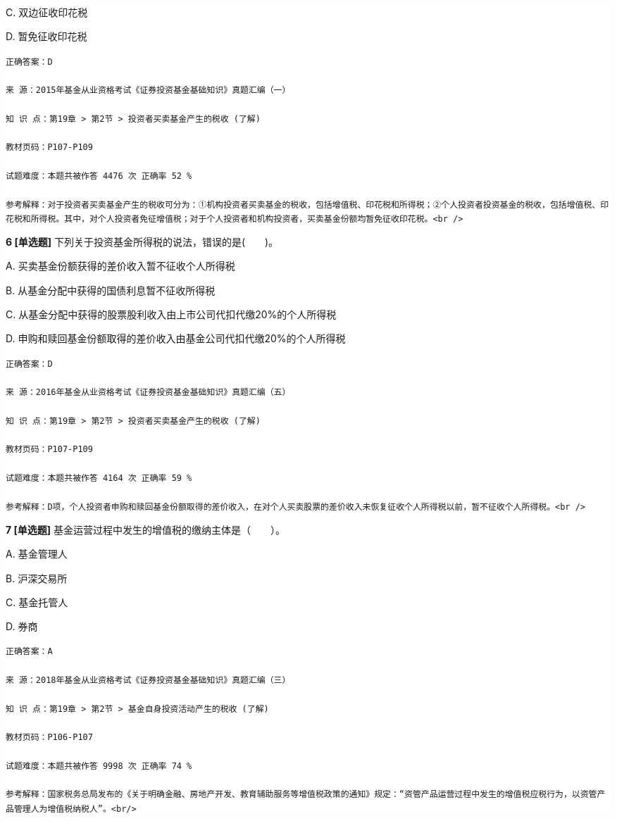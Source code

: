 C. 双边征收印花税

D. 暂免征收印花税

```
正确答案：D

来 源：2015年基金从业资格考试《证券投资基金基础知识》真题汇编（一）

知 识 点：第19章 > 第2节 > 投资者买卖基金产生的税收 (了解)

教材页码：P107-P109

试题难度：本题共被作答 4476 次 正确率 52 %

参考解释：对于投资者买卖基金产生的税收可分为：①机构投资者买卖基金的税收，包括增值税、印花税和所得税；②个人投资者投资基金的税收，包括增值税、印花税和所得税。其中，对个人投资者免征增值税；对于个人投资者和机构投资者，买卖基金份额均暂免征收印花税。<br />
```


**6 [单选题]** 下列关于投资基金所得税的说法，错误的是(&emsp;&emsp;)。

A. 买卖基金份额获得的差价收入暂不征收个人所得税

B. 从基金分配中获得的国债利息暂不征收所得税

C. 从基金分配中获得的股票股利收入由上市公司代扣代缴20%的个人所得税

D. 申购和赎回基金份额取得的差价收入由基金公司代扣代缴20%的个人所得税

```
正确答案：D

来 源：2016年基金从业资格考试《证券投资基金基础知识》真题汇编（五）

知 识 点：第19章 > 第2节 > 投资者买卖基金产生的税收 (了解)

教材页码：P107-P109

试题难度：本题共被作答 4164 次 正确率 59 %

参考解释：D项，个人投资者申购和赎回基金份额取得的差价收入，在对个人买卖股票的差价收入未恢复征收个人所得税以前，暂不征收个人所得税。<br />

```


**7 [单选题]** 基金运营过程中发生的增值税的缴纳主体是（　　）。

A. 基金管理人

B. 沪深交易所

C. 基金托管人

D. 券商<br/>

```
正确答案：A

来 源：2018年基金从业资格考试《证券投资基金基础知识》真题汇编（三）

知 识 点：第19章 > 第2节 > 基金自身投资活动产生的税收 (了解)

教材页码：P106-P107

试题难度：本题共被作答 9998 次 正确率 74 %

参考解释：国家税务总局发布的《关于明确金融、房地产开发、教育辅助服务等增值税政策的通知》规定：“资管产品运营过程中发生的增值税应税行为，以资管产品管理人为增值税纳税人”。<br/>
```
